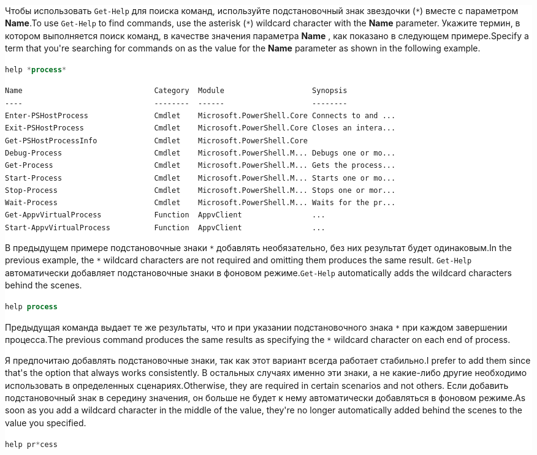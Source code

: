 <span data-ttu-id="a2c77-225">Чтобы использовать `Get-Help` для поиска команд, используйте подстановочный знак звездочки (`*`) вместе с параметром **Name**.</span><span class="sxs-lookup"><span data-stu-id="a2c77-225">To use `Get-Help` to find commands, use the asterisk (`*`) wildcard character with the **Name** parameter.</span></span> <span data-ttu-id="a2c77-226">Укажите термин, в котором выполняется поиск команд, в качестве значения параметра **Name** , как показано в следующем примере.</span><span class="sxs-lookup"><span data-stu-id="a2c77-226">Specify a term that you're searching for commands on as the value for the **Name** parameter as shown in the following example.</span></span>

```powershell
help *process*
```

```Output
Name                              Category  Module                    Synopsis
----                              --------  ------                    --------
Enter-PSHostProcess               Cmdlet    Microsoft.PowerShell.Core Connects to and ...
Exit-PSHostProcess                Cmdlet    Microsoft.PowerShell.Core Closes an intera...
Get-PSHostProcessInfo             Cmdlet    Microsoft.PowerShell.Core
Debug-Process                     Cmdlet    Microsoft.PowerShell.M... Debugs one or mo...
Get-Process                       Cmdlet    Microsoft.PowerShell.M... Gets the process...
Start-Process                     Cmdlet    Microsoft.PowerShell.M... Starts one or mo...
Stop-Process                      Cmdlet    Microsoft.PowerShell.M... Stops one or mor...
Wait-Process                      Cmdlet    Microsoft.PowerShell.M... Waits for the pr...
Get-AppvVirtualProcess            Function  AppvClient                ...
Start-AppvVirtualProcess          Function  AppvClient                ...
```

<span data-ttu-id="a2c77-227">В предыдущем примере подстановочные знаки `*` добавлять необязательно, без них результат будет одинаковым.</span><span class="sxs-lookup"><span data-stu-id="a2c77-227">In the previous example, the `*` wildcard characters are not required and omitting them produces the same result.</span></span> <span data-ttu-id="a2c77-228">`Get-Help` автоматически добавляет подстановочные знаки в фоновом режиме.</span><span class="sxs-lookup"><span data-stu-id="a2c77-228">`Get-Help` automatically adds the wildcard characters behind the scenes.</span></span>

```powershell
help process
```

<span data-ttu-id="a2c77-229">Предыдущая команда выдает те же результаты, что и при указании подстановочного знака `*` при каждом завершении процесса.</span><span class="sxs-lookup"><span data-stu-id="a2c77-229">The previous command produces the same results as specifying the `*` wildcard character on each end of process.</span></span>

<span data-ttu-id="a2c77-230">Я предпочитаю добавлять подстановочные знаки, так как этот вариант всегда работает стабильно.</span><span class="sxs-lookup"><span data-stu-id="a2c77-230">I prefer to add them since that's the option that always works consistently.</span></span> <span data-ttu-id="a2c77-231">В остальных случаях именно эти знаки, а не какие-либо другие необходимо использовать в определенных сценариях.</span><span class="sxs-lookup"><span data-stu-id="a2c77-231">Otherwise, they are required in certain scenarios and not others.</span></span> <span data-ttu-id="a2c77-232">Если добавить подстановочный знак в середину значения, он больше не будет к нему автоматически добавляться в фоновом режиме.</span><span class="sxs-lookup"><span data-stu-id="a2c77-232">As soon as you add a wildcard character in the middle of the value, they're no longer automatically added behind the scenes to the value you specified.</span></span>

```powershell
help pr*cess
```
